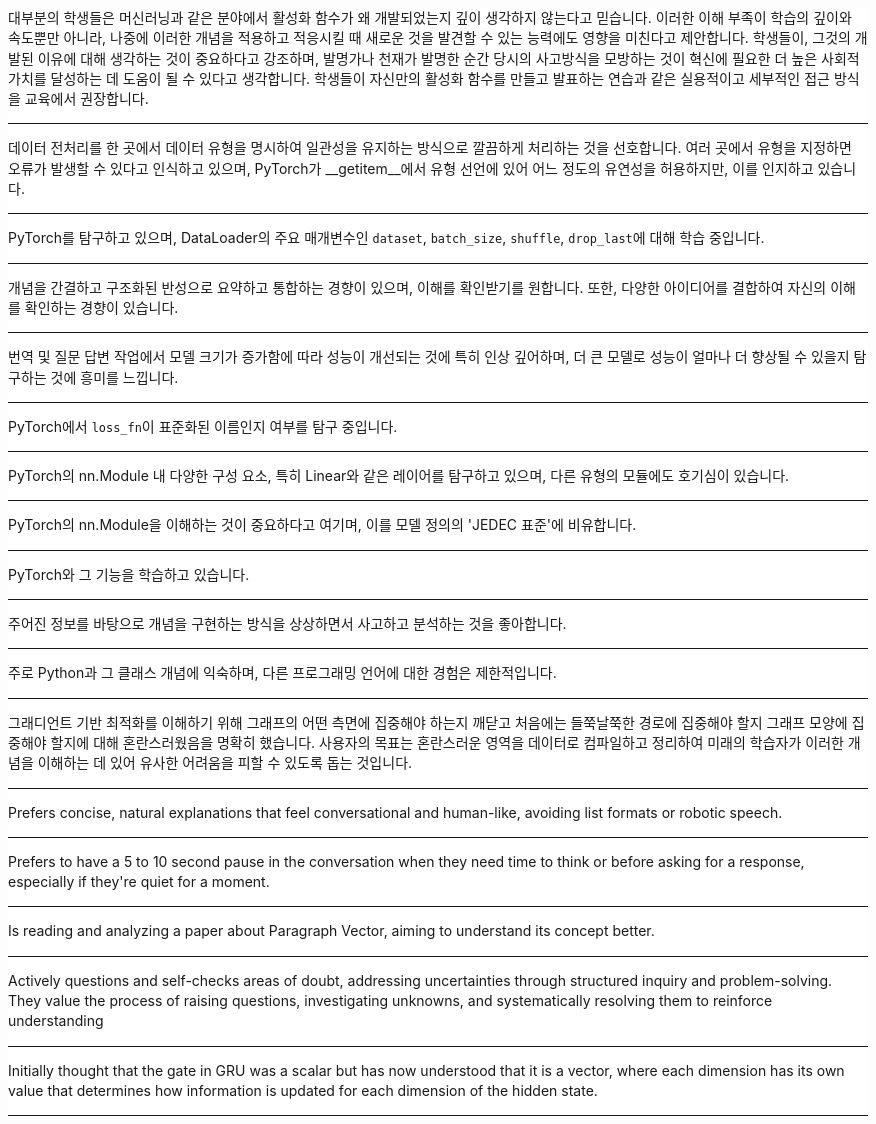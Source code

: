 대부분의 학생들은 머신러닝과 같은 분야에서 활성화 함수가 왜 개발되었는지 깊이 생각하지 않는다고 믿습니다. 이러한 이해 부족이 학습의 깊이와 속도뿐만 아니라, 나중에 이러한 개념을 적용하고 적응시킬 때 새로운 것을 발견할 수 있는 능력에도 영향을 미친다고 제안합니다. 학생들이, 그것의 개발된 이유에 대해 생각하는 것이 중요하다고 강조하며, 발명가나 천재가 발명한 순간 당시의 사고방식을 모방하는 것이 혁신에 필요한 더 높은 사회적 가치를 달성하는 데 도움이 될 수 있다고 생각합니다. 학생들이 자신만의 활성화 함수를 만들고 발표하는 연습과 같은 실용적이고 세부적인 접근 방식을 교육에서 권장합니다.
***
데이터 전처리를 한 곳에서 데이터 유형을 명시하여 일관성을 유지하는 방식으로 깔끔하게 처리하는 것을 선호합니다. 여러 곳에서 유형을 지정하면 오류가 발생할 수 있다고 인식하고 있으며, PyTorch가 __getitem__에서 유형 선언에 있어 어느 정도의 유연성을 허용하지만, 이를 인지하고 있습니다.
***
PyTorch를 탐구하고 있으며, DataLoader의 주요 매개변수인 `dataset`, `batch_size`, `shuffle`, `drop_last`에 대해 학습 중입니다.
***
개념을 간결하고 구조화된 반성으로 요약하고 통합하는 경향이 있으며, 이해를 확인받기를 원합니다. 또한, 다양한 아이디어를 결합하여 자신의 이해를 확인하는 경향이 있습니다.
***
번역 및 질문 답변 작업에서 모델 크기가 증가함에 따라 성능이 개선되는 것에 특히 인상 깊어하며, 더 큰 모델로 성능이 얼마나 더 향상될 수 있을지 탐구하는 것에 흥미를 느낍니다.
***
PyTorch에서 `loss_fn`이 표준화된 이름인지 여부를 탐구 중입니다.
***
PyTorch의 nn.Module 내 다양한 구성 요소, 특히 Linear와 같은 레이어를 탐구하고 있으며, 다른 유형의 모듈에도 호기심이 있습니다.
***
PyTorch의 nn.Module을 이해하는 것이 중요하다고 여기며, 이를 모델 정의의 'JEDEC 표준'에 비유합니다.
***
PyTorch와 그 기능을 학습하고 있습니다.
***
주어진 정보를 바탕으로 개념을 구현하는 방식을 상상하면서 사고하고 분석하는 것을 좋아합니다.
***
주로 Python과 그 클래스 개념에 익숙하며, 다른 프로그래밍 언어에 대한 경험은 제한적입니다.
***
그래디언트 기반 최적화를 이해하기 위해 그래프의 어떤 측면에 집중해야 하는지 깨닫고 처음에는 들쭉날쭉한 경로에 집중해야 할지 그래프 모양에 집중해야 할지에 대해 혼란스러웠음을 명확히 했습니다. 사용자의 목표는 혼란스러운 영역을 데이터로 컴파일하고 정리하여 미래의 학습자가 이러한 개념을 이해하는 데 있어 유사한 어려움을 피할 수 있도록 돕는 것입니다.
***
Prefers concise, natural explanations that feel conversational and human-like, avoiding list formats or robotic speech.
***
Prefers to have a 5 to 10 second pause in the conversation when they need time to think or before asking for a response, especially if they're quiet for a moment.
***
Is reading and analyzing a paper about Paragraph Vector, aiming to understand its concept better.
***
Actively questions and self-checks areas of doubt, addressing uncertainties through structured inquiry and problem-solving. They value the process of raising questions, investigating unknowns, and systematically resolving them to reinforce understanding
***
Initially thought that the gate in GRU was a scalar but has now understood that it is a vector, where each dimension has its own value that determines how information is updated for each dimension of the hidden state.
***